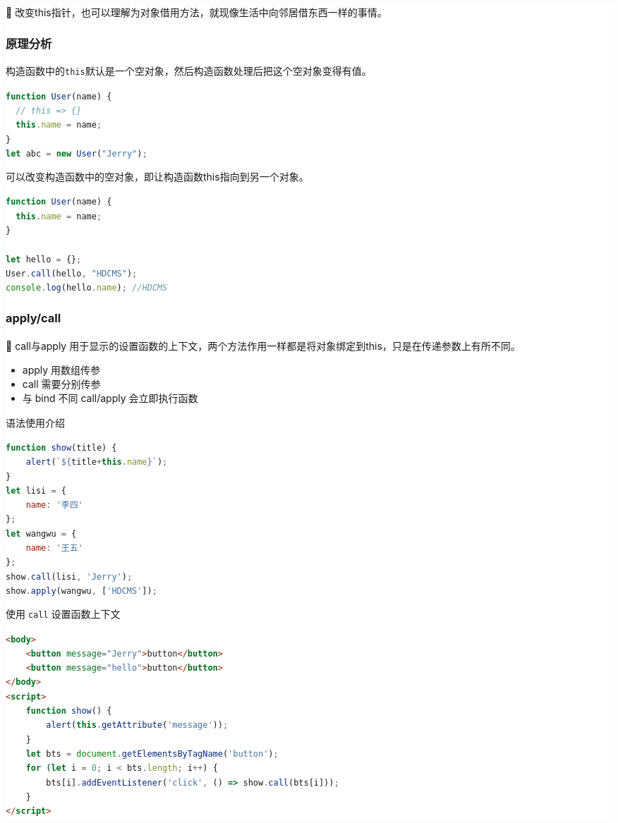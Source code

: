 📗 改变this指针，也可以理解为对象借用方法，就现像生活中向邻居借东西一样的事情。

### 原理分析

构造函数中的`this`默认是一个空对象，然后构造函数处理后把这个空对象变得有值。

```js
function User(name) {
  // this => {}
  this.name = name;
}
let abc = new User("Jerry");
```

可以改变构造函数中的空对象，即让构造函数this指向到另一个对象。

```js
function User(name) {
  this.name = name;
}

let hello = {};
User.call(hello, "HDCMS");
console.log(hello.name); //HDCMS
```

### apply/call

📗 call与apply 用于显示的设置函数的上下文，两个方法作用一样都是将对象绑定到this，只是在传递参数上有所不同。

- apply 用数组传参
- call 需要分别传参
- 与 bind 不同 call/apply 会立即执行函数

语法使用介绍

```js
function show(title) {
    alert(`${title+this.name}`);
}
let lisi = {
    name: '李四'
};
let wangwu = {
    name: '王五'
};
show.call(lisi, 'Jerry');
show.apply(wangwu, ['HDCMS']);
```

使用 `call` 设置函数上下文

```html
<body>
    <button message="Jerry">button</button>
    <button message="hello">button</button>
</body>
<script>
    function show() {
        alert(this.getAttribute('message'));
    }
    let bts = document.getElementsByTagName('button');
    for (let i = 0; i < bts.length; i++) {
        bts[i].addEventListener('click', () => show.call(bts[i]));
    }
</script>
```
